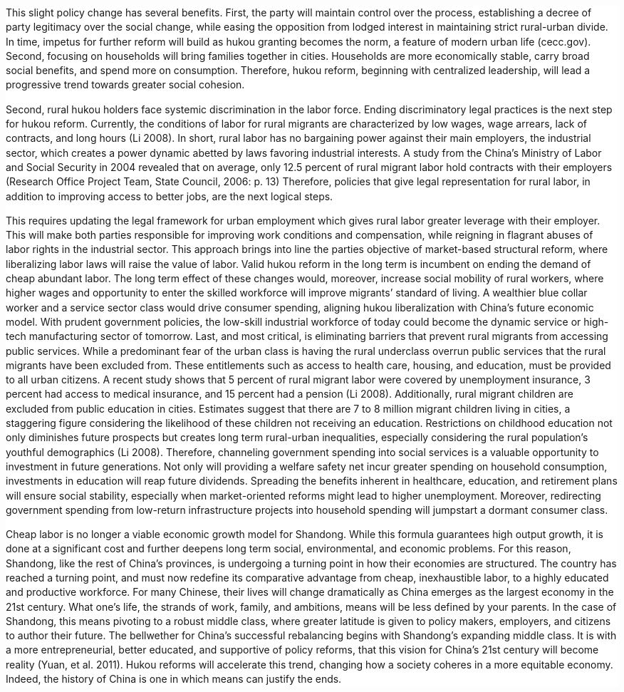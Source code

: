 This slight policy change has several benefits. First, the party will maintain control over the process, establishing a decree of party legitimacy over the social change, while easing the opposition from lodged interest in maintaining strict rural-urban divide. In time, impetus for further reform will build as hukou granting becomes the norm, a feature of modern urban life (cecc.gov). Second, focusing on households will bring families together in cities. Households are more economically stable, carry broad social benefits, and spend more on consumption. Therefore, hukou reform, beginning with centralized leadership, will lead a progressive trend towards greater social cohesion.

Second, rural hukou holders face systemic discrimination in the labor force. Ending discriminatory legal practices is the next step for hukou reform. Currently, the conditions of labor for rural migrants are characterized by low wages, wage arrears, lack of contracts, and long hours (Li 2008). In short, rural labor has no bargaining power against their main employers, the industrial sector, which creates a power dynamic abetted by laws favoring industrial interests. A study from the China’s Ministry of Labor and Social Security in 2004 revealed that on average, only 12.5 percent of rural migrant labor hold contracts with their employers (Research Office Project Team, State Council, 2006: p. 13) Therefore, policies that give legal representation for rural labor, in addition to improving access to better jobs, are the next logical steps.

This requires updating the legal framework for urban employment which gives rural labor greater leverage with their employer. This will make both parties responsible for improving work conditions and compensation, while reigning in flagrant abuses of labor rights in the industrial sector. This approach brings into line the parties objective of market-based structural reform, where liberalizing labor laws will raise the value of labor. Valid hukou reform in the long term is incumbent on ending the demand of cheap abundant labor. The long term effect of these changes would, moreover, increase social mobility of rural workers, where higher wages and opportunity to enter the skilled workforce will improve migrants’ standard of living. A wealthier blue collar worker and a service sector class would drive consumer spending, aligning hukou liberalization with China’s future economic model. With prudent government policies, the low-skill industrial workforce of today could become the dynamic service or high-tech manufacturing sector of tomorrow.
Last, and most critical, is eliminating barriers that prevent rural migrants from accessing public services. While a predominant fear of the urban class is having the rural underclass overrun public services that the rural migrants have been excluded from. These entitlements such as access to health care, housing, and education, must be provided to all urban citizens. A recent study shows that 5 percent of rural migrant labor were covered by unemployment insurance, 3 percent had access to medical insurance, and 15 percent had a pension (Li 2008). Additionally, rural migrant children are excluded from public education in cities. Estimates suggest that there are 7 to 8 million migrant children living in cities, a staggering figure considering the likelihood of these children not receiving an education. Restrictions on childhood education not only diminishes future prospects but creates long term rural-urban inequalities, especially considering the rural population’s youthful demographics (Li 2008). Therefore, channeling government spending into social services is a valuable opportunity to investment in future generations. Not only will providing a welfare safety net incur greater spending on household consumption, investments in education will reap future dividends. Spreading the benefits inherent in healthcare, education, and retirement plans will ensure social stability, especially when market-oriented reforms might lead to higher unemployment. Moreover, redirecting government spending from low-return infrastructure projects into household spending will jumpstart a dormant consumer class.

Cheap labor is no longer a viable economic growth model for Shandong. While this formula guarantees high output growth, it is done at a significant cost and further deepens long term social, environmental, and economic problems. For this reason, Shandong, like the rest of China’s provinces, is undergoing a turning point in how their economies are structured. The country has reached a turning point, and must now redefine its comparative advantage from cheap, inexhaustible labor, to a highly educated and productive workforce. For many Chinese, their lives will change dramatically as China emerges as the largest economy in the 21st century. What one’s life, the strands of work, family, and ambitions, means will be less defined by your parents. In the case of Shandong, this means pivoting to a robust middle class, where greater latitude is given to policy makers, employers, and citizens to author their future. The bellwether for China’s successful rebalancing begins with Shandong’s expanding middle class. It is with a more entrepreneurial, better educated, and supportive of policy reforms, that this vision for China’s 21st century will become reality (Yuan, et al. 2011). Hukou reforms will accelerate this trend, changing how a society coheres in a more equitable economy. Indeed, the history of China is one in which means can justify the ends.
